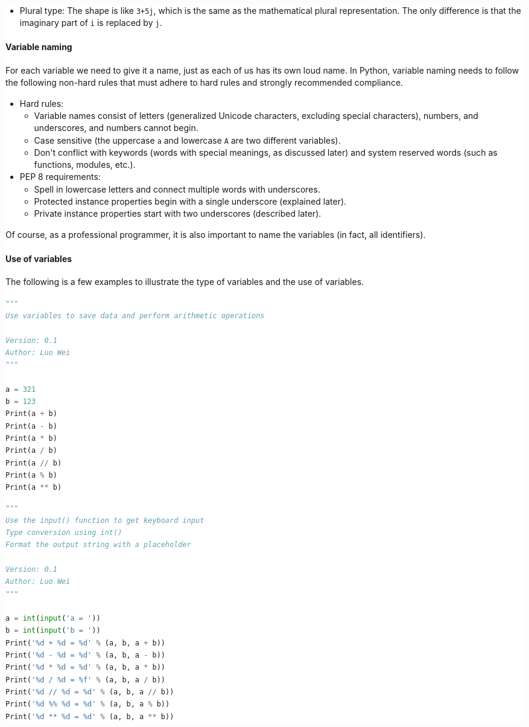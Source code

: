 - Plural type: The shape is like `3+5j`, which is the same as the mathematical plural representation. The only difference is that the imaginary part of `i` is replaced by `j`.

#### Variable naming

For each variable we need to give it a name, just as each of us has its own loud name. In Python, variable naming needs to follow the following non-hard rules that must adhere to hard rules and strongly recommended compliance.

- Hard rules:
  - Variable names consist of letters (generalized Unicode characters, excluding special characters), numbers, and underscores, and numbers cannot begin.
  - Case sensitive (the uppercase `a` and lowercase `A` are two different variables).
  - Don't conflict with keywords (words with special meanings, as discussed later) and system reserved words (such as functions, modules, etc.).
- PEP 8 requirements:
  - Spell in lowercase letters and connect multiple words with underscores.
  - Protected instance properties begin with a single underscore (explained later).
  - Private instance properties start with two underscores (described later).

Of course, as a professional programmer, it is also important to name the variables (in fact, all identifiers).

#### Use of variables

The following is a few examples to illustrate the type of variables and the use of variables.

```Python
"""
Use variables to save data and perform arithmetic operations

Version: 0.1
Author: Luo Wei
"""

a = 321
b = 123
Print(a + b)
Print(a - b)
Print(a * b)
Print(a / b)
Print(a // b)
Print(a % b)
Print(a ** b)
```

```Python
"""
Use the input() function to get keyboard input
Type conversion using int()
Format the output string with a placeholder

Version: 0.1
Author: Luo Wei
"""

a = int(input('a = '))
b = int(input('b = '))
Print('%d + %d = %d' % (a, b, a + b))
Print('%d - %d = %d' % (a, b, a - b))
Print('%d * %d = %d' % (a, b, a * b))
Print('%d / %d = %f' % (a, b, a / b))
Print('%d // %d = %d' % (a, b, a // b))
Print('%d %% %d = %d' % (a, b, a % b))
Print('%d ** %d = %d' % (a, b, a ** b))
```
